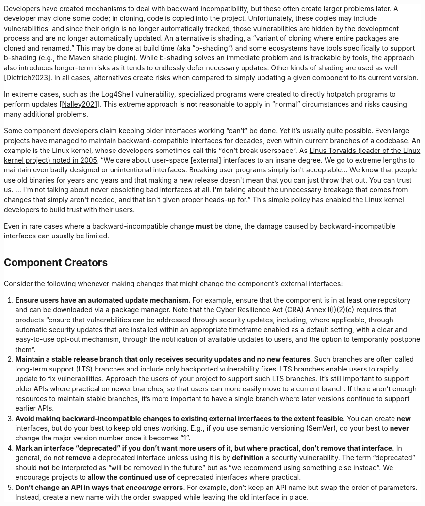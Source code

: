 Developers have created mechanisms to deal with backward incompatibility, but these often create larger problems later.  A developer may clone some code; in cloning, code is copied into the project. Unfortunately, these copies may include vulnerabilities, and since their origin is no longer automatically tracked, those vulnerabilities are hidden by the development process and are no longer automatically updated. An alternative is shading, a “variant of cloning where entire packages are cloned and renamed.” This may be done at build time (aka “b-shading”) and some ecosystems have tools specifically to support b-shading (e.g., the Maven shade plugin). While b-shading solves an immediate problem and is trackable by tools, the approach also introduces longer-term risks as it tends to endlessly defer necessary updates. Other kinds of shading are used as well [[Dietrich2023](https://arxiv.org/abs/2306.05534)]. In all cases, alternatives create risks when compared to simply updating a given component to its current version.

In extreme cases, such as the Log4Shell vulnerability, specialized programs were created to directly hotpatch programs to perform updates [[Nalley2021](https://aws.amazon.com/blogs/opensource/hotpatch-for-apache-log4j/)]. This extreme approach is **not** reasonable to apply in “normal” circumstances and risks causing many additional problems.

Some component developers claim keeping older interfaces working “can’t” be done. Yet it’s usually quite possible. Even large projects have managed to maintain backward-compatible interfaces for decades, even within current branches of a codebase. An example is the Linux kernel, whose developers sometimes call this “don’t break userspace”. As [Linus Torvalds (leader of the Linux kernel project) noted in 2005](https://yarchive.net/comp/linux/gcc_vs_kernel_stability.html), “We care about user-space [external] interfaces to an insane degree. We go to extreme lengths to maintain even badly designed or unintentional interfaces. Breaking user programs simply isn't acceptable… We know that people use old binaries for years and years and that making a new release doesn't mean that you can just throw that out. You can trust us. … I'm not talking about never obsoleting bad interfaces at all. I'm talking about the unnecessary breakage that comes from changes that simply aren't needed, and that isn't given proper heads-up for.” This simple policy has enabled the Linux kernel developers to build trust with their users.

Even in rare cases where a backward-incompatible change **must** be done, the damage caused by backward-incompatible interfaces can usually be limited.

## Component Creators

Consider the following whenever making changes that might change the component’s external interfaces:

1. **Ensure users have an automated update mechanism.** For example, ensure that the component is in at least one repository and can be downloaded via a package manager. Note that the [Cyber Resilience Act (CRA) Annex I(I)(2)(c)](https://eur-lex.europa.eu/eli/reg/2024/2847/oj#anx_I) requires that products “ensure that vulnerabilities can be addressed through security updates, including, where applicable, through automatic security updates that are installed within an appropriate timeframe enabled as a default setting, with a clear and easy-to-use opt-out mechanism, through the notification of available updates to users, and the option to temporarily postpone them”.
2. **Maintain a stable release branch that only receives security updates and no new features**. Such branches are often called long-term support (LTS) branches and include only backported vulnerability fixes. LTS branches enable users to rapidly update to fix vulnerabilities. Approach the users of your project to support such LTS branches. It’s still important to support older APIs where practical on newer branches, so that users can more easily move to a current branch. If there aren’t enough resources to maintain stable branches, it’s more important to have a single branch where later versions continue to support earlier APIs.
3. **Avoid making backward-incompatible changes to existing external interfaces to the extent feasible**. You can create **new** interfaces, but do your best to keep old ones working. E.g., if you use semantic versioning (SemVer), do your best to **never** change the major version number once it becomes “1”.
4. **Mark an interface “deprecated” if you don’t want more users of it, but where practical, don’t remove that interface.** In general, do not **remove** a deprecated interface unless using it is by **definition** a security vulnerability. The term “deprecated” should **not** be interpreted as “will be removed in the future” but as “we recommend using something else instead”. We encourage projects to **allow the continued use of** deprecated interfaces where practical.
5. **Don’t change an API in ways that *encourage* errors**. For example, don’t keep an API name but swap the order of parameters. Instead, create a new name with the order swapped while leaving the old interface in place.